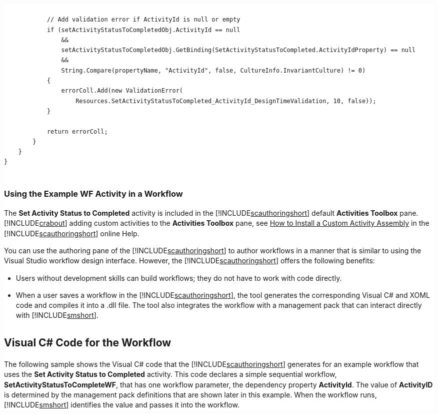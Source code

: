```  
  
            // Add validation error if ActivityId is null or empty                  
            if (setActivityStatusToCompletedObj.ActivityId == null   
                &&  
                setActivityStatusToCompletedObj.GetBinding(SetActivityStatusToCompleted.ActivityIdProperty) == null   
                &&  
                String.Compare(propertyName, "ActivityId", false, CultureInfo.InvariantCulture) != 0)  
            {  
                errorColl.Add(new ValidationError(  
                    Resources.SetActivityStatusToCompleted_ActivityId_DesignTimeValidation, 10, false));  
            }  
  
            return errorColl;  
        }  
    }  
}  
  
```  
  
### Using the Example WF Activity in a Workflow  
 The **Set Activity Status to Completed** activity is included in the [!INCLUDE[scauthoringshort](../../../sm/manage/author/includes/scauthoringshort_md.md)] default **Activities Toolbox** pane. [!INCLUDE[crabout](../../../sm/deploy/deploy-guide/includes/crabout_md.md)] adding custom activities to the **Activities Toolbox** pane, see [How to Install a Custom Activity Assembly](../../../sm/manage/author/How-to-Install-a-Custom-Activity-Assembly.md) in the [!INCLUDE[scauthoringshort](../../../sm/manage/author/includes/scauthoringshort_md.md)] online Help.  
  
 You can use the authoring pane of the [!INCLUDE[scauthoringshort](../../../sm/manage/author/includes/scauthoringshort_md.md)] to author workflows in a manner that is similar to using the Visual Studio workflow design interface. However, the [!INCLUDE[scauthoringshort](../../../sm/manage/author/includes/scauthoringshort_md.md)] offers the following benefits:  
  
-   Users without development skills can build workflows; they do not have to work with code directly.  
  
-   When a user saves a workflow in the [!INCLUDE[scauthoringshort](../../../sm/manage/author/includes/scauthoringshort_md.md)], the tool generates the corresponding Visual C\# and XOML code and compiles it into a .dll file. The tool also integrates the workflow with a management pack that can interact directly with [!INCLUDE[smshort](../../../sm/deploy/deploy-guide/includes/smshort_md.md)].  
  
## Visual C\# Code for the Workflow  
 The following sample shows the Visual C\# code that the [!INCLUDE[scauthoringshort](../../../sm/manage/author/includes/scauthoringshort_md.md)] generates for an example workflow that uses the **Set Activity Status to Completed** activity. This code declares a simple sequential workflow, **SetActivityStatusToCompleteWF**, that has one workflow parameter, the dependency property **ActivityId**. The value of **ActivityID** is determined by the management pack definitions that are shown later in this example. When the workflow runs, [!INCLUDE[smshort](../../../sm/deploy/deploy-guide/includes/smshort_md.md)] identifies the value and passes it into the workflow.  
  